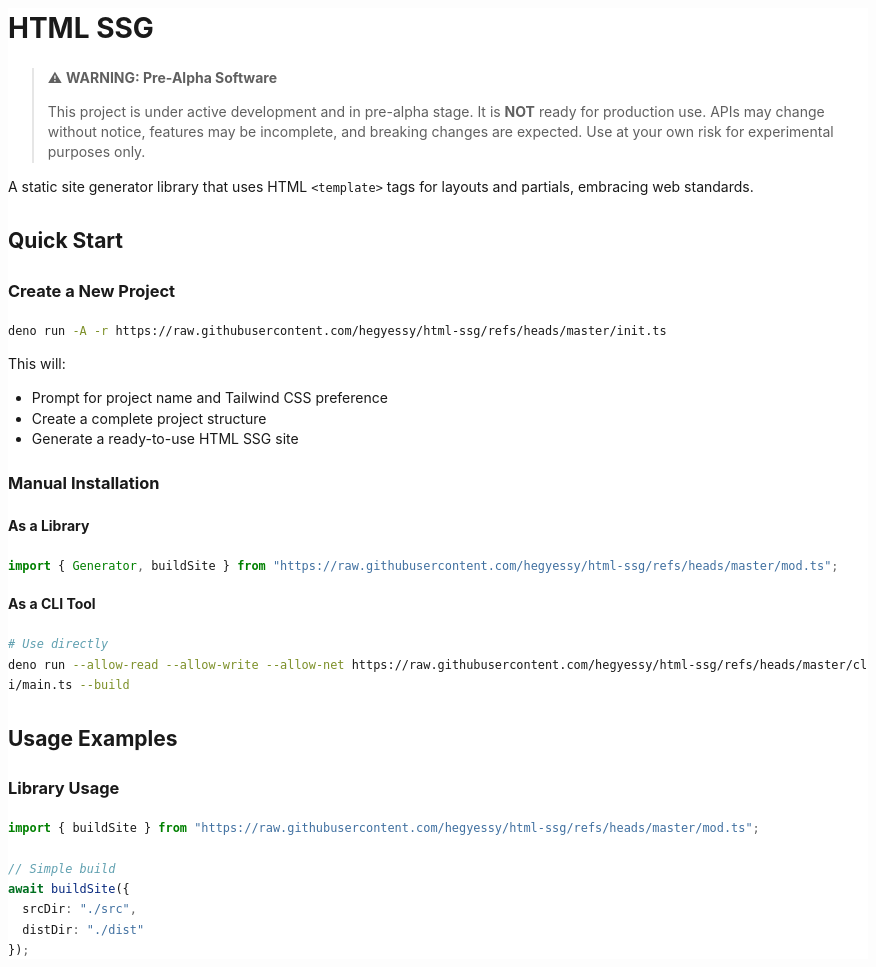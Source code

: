 # HTML SSG

> ⚠️ **WARNING: Pre-Alpha Software** 
> 
> This project is under active development and in pre-alpha stage. It is **NOT** ready for production use. APIs may change without notice, features may be incomplete, and breaking changes are expected. Use at your own risk for experimental purposes only.

A static site generator library that uses HTML `<template>` tags for layouts and partials, embracing web standards.

## Quick Start

### Create a New Project

```bash
deno run -A -r https://raw.githubusercontent.com/hegyessy/html-ssg/refs/heads/master/init.ts
```

This will:
- Prompt for project name and Tailwind CSS preference
- Create a complete project structure
- Generate a ready-to-use HTML SSG site

### Manual Installation

#### As a Library

```typescript
import { Generator, buildSite } from "https://raw.githubusercontent.com/hegyessy/html-ssg/refs/heads/master/mod.ts";
```

#### As a CLI Tool

```bash
# Use directly
deno run --allow-read --allow-write --allow-net https://raw.githubusercontent.com/hegyessy/html-ssg/refs/heads/master/cli/main.ts --build
```

## Usage Examples

### Library Usage

```typescript
import { buildSite } from "https://raw.githubusercontent.com/hegyessy/html-ssg/refs/heads/master/mod.ts";

// Simple build
await buildSite({
  srcDir: "./src",
  distDir: "./dist"
});
```
